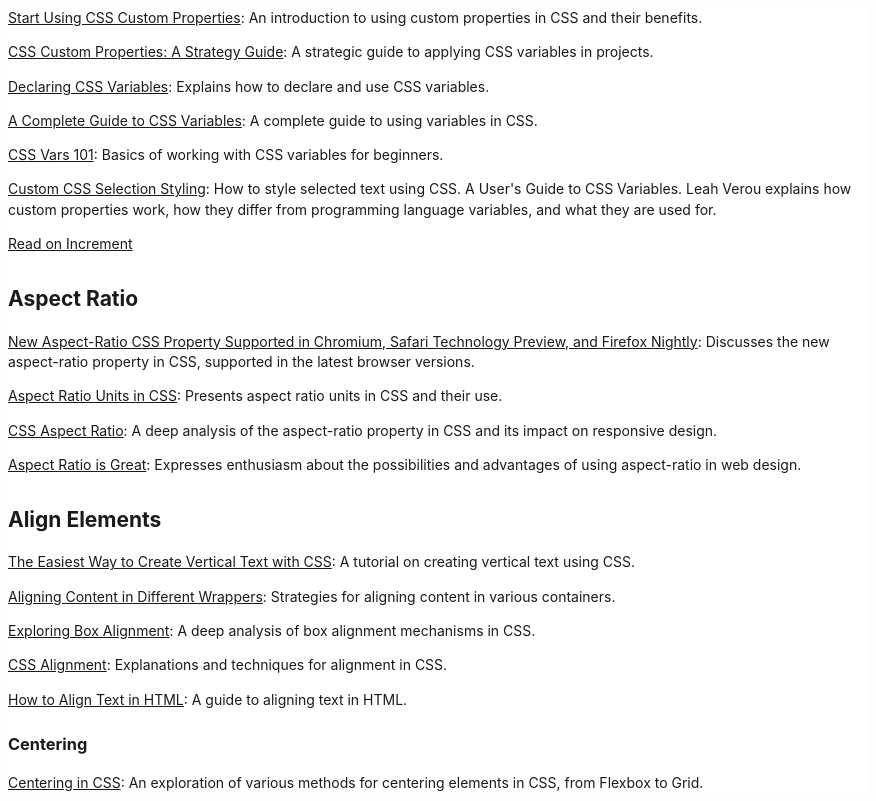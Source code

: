 [Start Using CSS Custom Properties](https://www.smashingmagazine.com/2017/04/start-using-css-custom-properties/): An introduction to using custom properties in CSS and their benefits.

[CSS Custom Properties: A Strategy Guide](https://www.smashingmagazine.com/2018/05/css-custom-properties-strategy-guide/): A strategic guide to applying CSS variables in projects.

[Declaring CSS Variables](https://www.samanthaming.com/tidbits/4-declaring-css-variables/): Explains how to declare and use CSS variables.

[A Complete Guide to CSS Variables](https://webdesign.tutsplus.com/the-complete-guide-to-using-css-variables--CRS-201043c): A complete guide to using variables in CSS.

[CSS Vars 101](https://ishadeed.com/article/css-vars-101): Basics of working with CSS variables for beginners.

[Custom CSS Selection Styling](https://www.samanthaming.com/tidbits/6-custom-css-selection-styling/): How to style selected text using CSS.
A User's Guide to CSS Variables. Leah Verou explains how custom properties work, how they differ from programming language variables, and what they are used for. 

[Read on Increment](https://increment.com/frontend/a-users-guide-to-css-variables/)

## Aspect Ratio

[New Aspect-Ratio CSS Property Supported in Chromium, Safari Technology Preview, and Firefox Nightly](https://web.dev/articles/aspect-ratio?hl=en): Discusses the new aspect-ratio property in CSS, supported in the latest browser versions.

[Aspect Ratio Units in CSS](https://www.smashingmagazine.com/2019/03/aspect-ratio-unit-css/): Presents aspect ratio units in CSS and their use.

[CSS Aspect Ratio](https://ishadeed.com/article/css-aspect-ratio): A deep analysis of the aspect-ratio property in CSS and its impact on responsive design.

[Aspect Ratio is Great](https://css-irl.info/aspect-ratio-is-great/): Expresses enthusiasm about the possibilities and advantages of using aspect-ratio in web design.

## Align Elements

[The Easiest Way to Create Vertical Text with CSS](https://webdesign.tutsplus.com/the-easiest-way-to-create-vertical-text-with-css--net-15284t): A tutorial on creating vertical text using CSS.

[Aligning Content in Different Wrappers](https://ishadeed.com/article/aligning-content-different-wrappers): Strategies for aligning content in various containers.

[Exploring Box Alignment](https://ishadeed.com/article/learn-box-alignment/): A deep analysis of box alignment mechanisms in CSS.

[CSS Alignment](https://www.smashingmagazine.com/2019/03/css-alignment/): Explanations and techniques for alignment in CSS.

[How to Align Text in HTML](https://www.scaler.com/topics/how-to-align-text-in-html/): A guide to aligning text in HTML.

### Centering

[Centering in CSS](https://web.dev/articles/centering-in-css?hl=en): An exploration of various methods for centering elements in CSS, from Flexbox to Grid.
